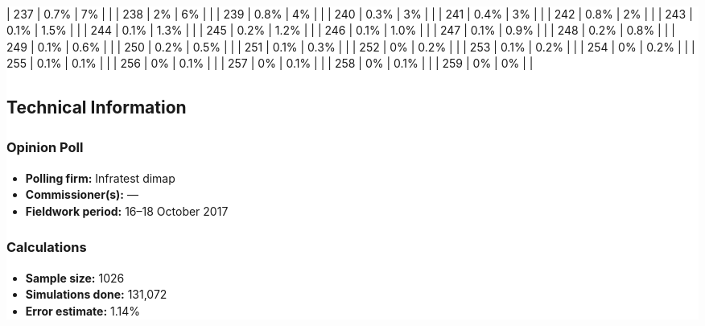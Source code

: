 | 237 | 0.7% | 7% |  |
| 238 | 2% | 6% |  |
| 239 | 0.8% | 4% |  |
| 240 | 0.3% | 3% |  |
| 241 | 0.4% | 3% |  |
| 242 | 0.8% | 2% |  |
| 243 | 0.1% | 1.5% |  |
| 244 | 0.1% | 1.3% |  |
| 245 | 0.2% | 1.2% |  |
| 246 | 0.1% | 1.0% |  |
| 247 | 0.1% | 0.9% |  |
| 248 | 0.2% | 0.8% |  |
| 249 | 0.1% | 0.6% |  |
| 250 | 0.2% | 0.5% |  |
| 251 | 0.1% | 0.3% |  |
| 252 | 0% | 0.2% |  |
| 253 | 0.1% | 0.2% |  |
| 254 | 0% | 0.2% |  |
| 255 | 0.1% | 0.1% |  |
| 256 | 0% | 0.1% |  |
| 257 | 0% | 0.1% |  |
| 258 | 0% | 0.1% |  |
| 259 | 0% | 0% |  |


## Technical Information

### Opinion Poll

+ **Polling firm:** Infratest dimap
+ **Commissioner(s):** —
+ **Fieldwork period:** 16–18 October 2017

### Calculations

+ **Sample size:** 1026
+ **Simulations done:** 131,072
+ **Error estimate:** 1.14%

